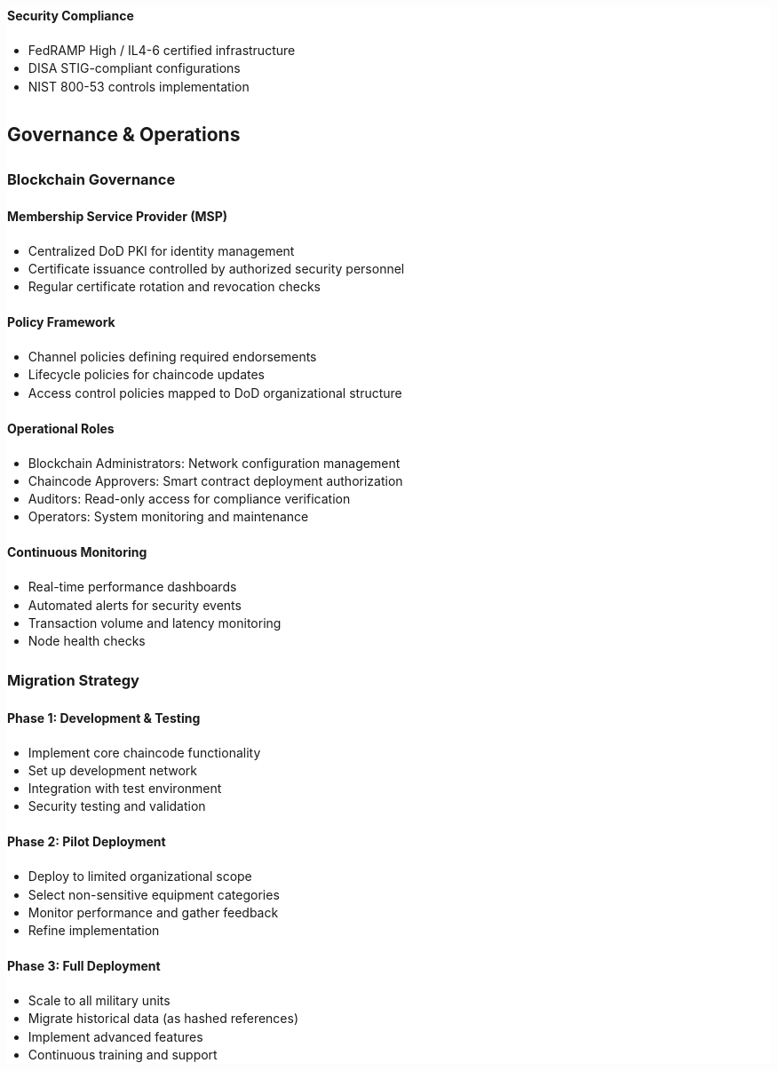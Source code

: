 #### Security Compliance
- FedRAMP High / IL4-6 certified infrastructure
- DISA STIG-compliant configurations
- NIST 800-53 controls implementation

## Governance & Operations

### Blockchain Governance

#### Membership Service Provider (MSP)
- Centralized DoD PKI for identity management
- Certificate issuance controlled by authorized security personnel
- Regular certificate rotation and revocation checks

#### Policy Framework
- Channel policies defining required endorsements
- Lifecycle policies for chaincode updates
- Access control policies mapped to DoD organizational structure

#### Operational Roles
- Blockchain Administrators: Network configuration management
- Chaincode Approvers: Smart contract deployment authorization
- Auditors: Read-only access for compliance verification
- Operators: System monitoring and maintenance

#### Continuous Monitoring
- Real-time performance dashboards
- Automated alerts for security events
- Transaction volume and latency monitoring
- Node health checks

### Migration Strategy

#### Phase 1: Development & Testing
- Implement core chaincode functionality
- Set up development network
- Integration with test environment
- Security testing and validation

#### Phase 2: Pilot Deployment
- Deploy to limited organizational scope
- Select non-sensitive equipment categories
- Monitor performance and gather feedback
- Refine implementation

#### Phase 3: Full Deployment
- Scale to all military units
- Migrate historical data (as hashed references)
- Implement advanced features
- Continuous training and support
